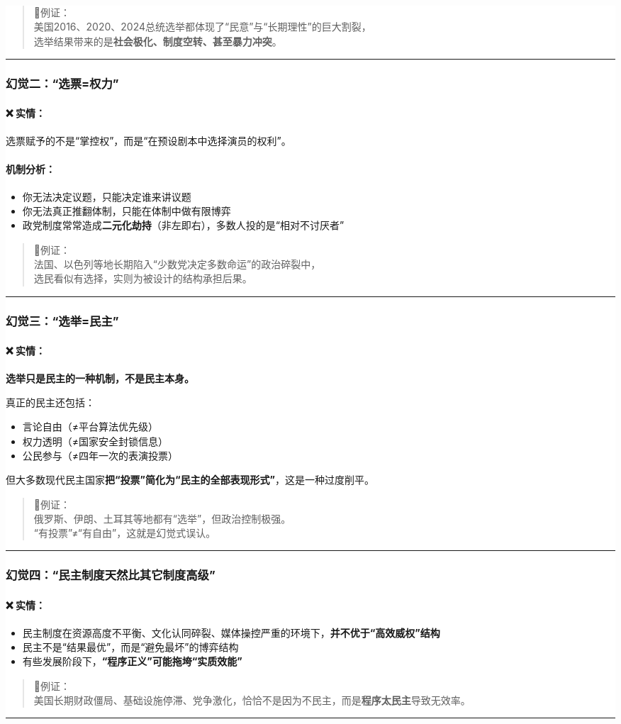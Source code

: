 > 📍例证：\
> 美国2016、2020、2024总统选举都体现了“民意”与“长期理性”的巨大割裂，\
> 选举结果带来的是**社会极化、制度空转、甚至暴力冲突**。

***

###  幻觉二：**“选票=权力”**

#### ❌ 实情：

选票赋予的不是“掌控权”，而是“在预设剧本中选择演员的权利”。

####  机制分析：

* 你无法决定议题，只能决定谁来讲议题
* 你无法真正推翻体制，只能在体制中做有限博弈
* 政党制度常常造成**二元化劫持**（非左即右），多数人投的是“相对不讨厌者”

> 📍例证：\
> 法国、以色列等地长期陷入“少数党决定多数命运”的政治碎裂中，\
> 选民看似有选择，实则为被设计的结构承担后果。

***

###  幻觉三：**“选举=民主”**

#### ❌ 实情：

**选举只是民主的一种机制，不是民主本身。**

真正的民主还包括：

* 言论自由（≠平台算法优先级）
* 权力透明（≠国家安全封锁信息）
* 公民参与（≠四年一次的表演投票）

但大多数现代民主国家**把“投票”简化为“民主的全部表现形式”**，这是一种过度削平。

> 📍例证：\
> 俄罗斯、伊朗、土耳其等地都有“选举”，但政治控制极强。\
> “有投票”≠“有自由”，这就是幻觉式误认。

***

###  幻觉四：**“民主制度天然比其它制度高级”**

#### ❌ 实情：

* 民主制度在资源高度不平衡、文化认同碎裂、媒体操控严重的环境下，**并不优于“高效威权”结构**
* 民主不是“结果最优”，而是“避免最坏”的博弈结构
* 有些发展阶段下，**“程序正义”可能拖垮“实质效能”**

> 📍例证：\
> 美国长期财政僵局、基础设施停滞、党争激化，恰恰不是因为不民主，而是**程序太民主**导致无效率。

***
